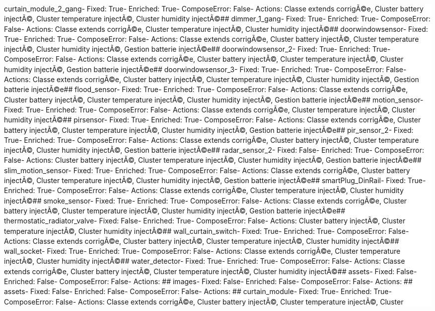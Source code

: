 curtain_module_2_gang- Fixed: True- Enriched: True- ComposeError: False- Actions: Classe extends corrigÃ©e, Cluster battery injectÃ©, Cluster temperature injectÃ©, Cluster humidity injectÃ©## dimmer_1_gang- Fixed: True- Enriched: True- ComposeError: False- Actions: Classe extends corrigÃ©e, Cluster temperature injectÃ©, Cluster humidity injectÃ©## doorwindowsensor- Fixed: True- Enriched: True- ComposeError: False- Actions: Classe extends corrigÃ©e, Cluster battery injectÃ©, Cluster temperature injectÃ©, Cluster humidity injectÃ©, Gestion batterie injectÃ©e## doorwindowsensor_2- Fixed: True- Enriched: True- ComposeError: False- Actions: Classe extends corrigÃ©e, Cluster battery injectÃ©, Cluster temperature injectÃ©, Cluster humidity injectÃ©, Gestion batterie injectÃ©e## doorwindowsensor_3- Fixed: True- Enriched: True- ComposeError: False- Actions: Classe extends corrigÃ©e, Cluster battery injectÃ©, Cluster temperature injectÃ©, Cluster humidity injectÃ©, Gestion batterie injectÃ©e## flood_sensor- Fixed: True- Enriched: True- ComposeError: False- Actions: Classe extends corrigÃ©e, Cluster battery injectÃ©, Cluster temperature injectÃ©, Cluster humidity injectÃ©, Gestion batterie injectÃ©e## motion_sensor- Fixed: True- Enriched: True- ComposeError: False- Actions: Classe extends corrigÃ©e, Cluster temperature injectÃ©, Cluster humidity injectÃ©## pirsensor- Fixed: True- Enriched: True- ComposeError: False- Actions: Classe extends corrigÃ©e, Cluster battery injectÃ©, Cluster temperature injectÃ©, Cluster humidity injectÃ©, Gestion batterie injectÃ©e## pir_sensor_2- Fixed: True- Enriched: True- ComposeError: False- Actions: Classe extends corrigÃ©e, Cluster battery injectÃ©, Cluster temperature injectÃ©, Cluster humidity injectÃ©, Gestion batterie injectÃ©e## radar_sensor_2- Fixed: False- Enriched: True- ComposeError: False- Actions: Cluster battery injectÃ©, Cluster temperature injectÃ©, Cluster humidity injectÃ©, Gestion batterie injectÃ©e## slim_motion_sensor- Fixed: True- Enriched: True- ComposeError: False- Actions: Classe extends corrigÃ©e, Cluster battery injectÃ©, Cluster temperature injectÃ©, Cluster humidity injectÃ©, Gestion batterie injectÃ©e## smartPlug_DinRail- Fixed: True- Enriched: True- ComposeError: False- Actions: Classe extends corrigÃ©e, Cluster temperature injectÃ©, Cluster humidity injectÃ©## smoke_sensor- Fixed: True- Enriched: True- ComposeError: False- Actions: Classe extends corrigÃ©e, Cluster battery injectÃ©, Cluster temperature injectÃ©, Cluster humidity injectÃ©, Gestion batterie injectÃ©e## thermostatic_radiator_valve- Fixed: False- Enriched: True- ComposeError: False- Actions: Cluster battery injectÃ©, Cluster temperature injectÃ©, Cluster humidity injectÃ©## wall_curtain_switch- Fixed: True- Enriched: True- ComposeError: False- Actions: Classe extends corrigÃ©e, Cluster battery injectÃ©, Cluster temperature injectÃ©, Cluster humidity injectÃ©## wall_socket- Fixed: True- Enriched: True- ComposeError: False- Actions: Classe extends corrigÃ©e, Cluster temperature injectÃ©, Cluster humidity injectÃ©## water_detector- Fixed: True- Enriched: True- ComposeError: False- Actions: Classe extends corrigÃ©e, Cluster battery injectÃ©, Cluster temperature injectÃ©, Cluster humidity injectÃ©## assets- Fixed: False- Enriched: False- ComposeError: False- Actions: ## images- Fixed: False- Enriched: False- ComposeError: False- Actions: ## assets- Fixed: False- Enriched: False- ComposeError: False- Actions: ## curtain_module- Fixed: True- Enriched: True- ComposeError: False- Actions: Classe extends corrigÃ©e, Cluster battery injectÃ©, Cluster temperature injectÃ©, Cluster